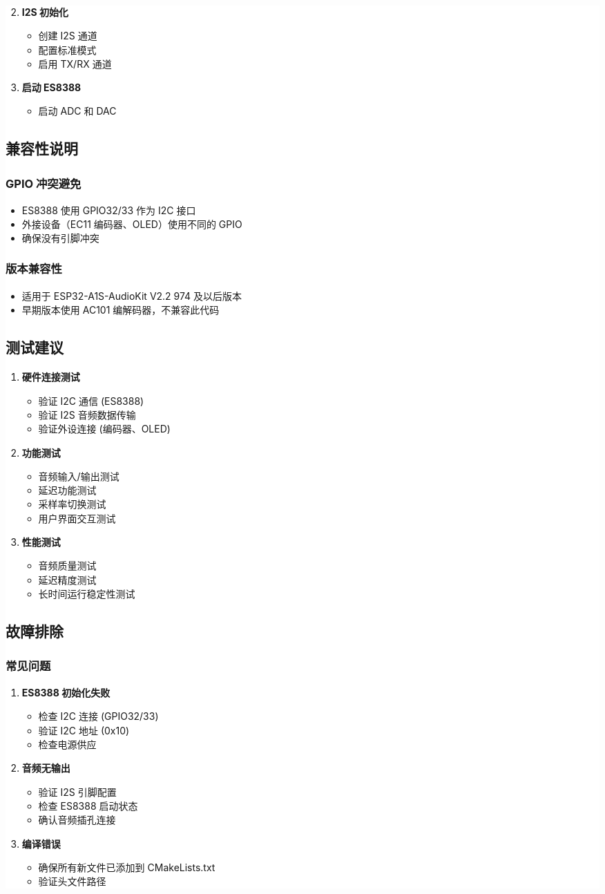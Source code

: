 2. **I2S 初始化**
   - 创建 I2S 通道
   - 配置标准模式
   - 启用 TX/RX 通道

3. **启动 ES8388**
   - 启动 ADC 和 DAC

## 兼容性说明

### GPIO 冲突避免
- ES8388 使用 GPIO32/33 作为 I2C 接口
- 外接设备（EC11 编码器、OLED）使用不同的 GPIO
- 确保没有引脚冲突

### 版本兼容性
- 适用于 ESP32-A1S-AudioKit V2.2 974 及以后版本
- 早期版本使用 AC101 编解码器，不兼容此代码

## 测试建议

1. **硬件连接测试**
   - 验证 I2C 通信 (ES8388)
   - 验证 I2S 音频数据传输
   - 验证外设连接 (编码器、OLED)

2. **功能测试**
   - 音频输入/输出测试
   - 延迟功能测试
   - 采样率切换测试
   - 用户界面交互测试

3. **性能测试**
   - 音频质量测试
   - 延迟精度测试
   - 长时间运行稳定性测试

## 故障排除

### 常见问题
1. **ES8388 初始化失败**
   - 检查 I2C 连接 (GPIO32/33)
   - 验证 I2C 地址 (0x10)
   - 检查电源供应

2. **音频无输出**
   - 验证 I2S 引脚配置
   - 检查 ES8388 启动状态
   - 确认音频插孔连接

3. **编译错误**
   - 确保所有新文件已添加到 CMakeLists.txt
   - 验证头文件路径
